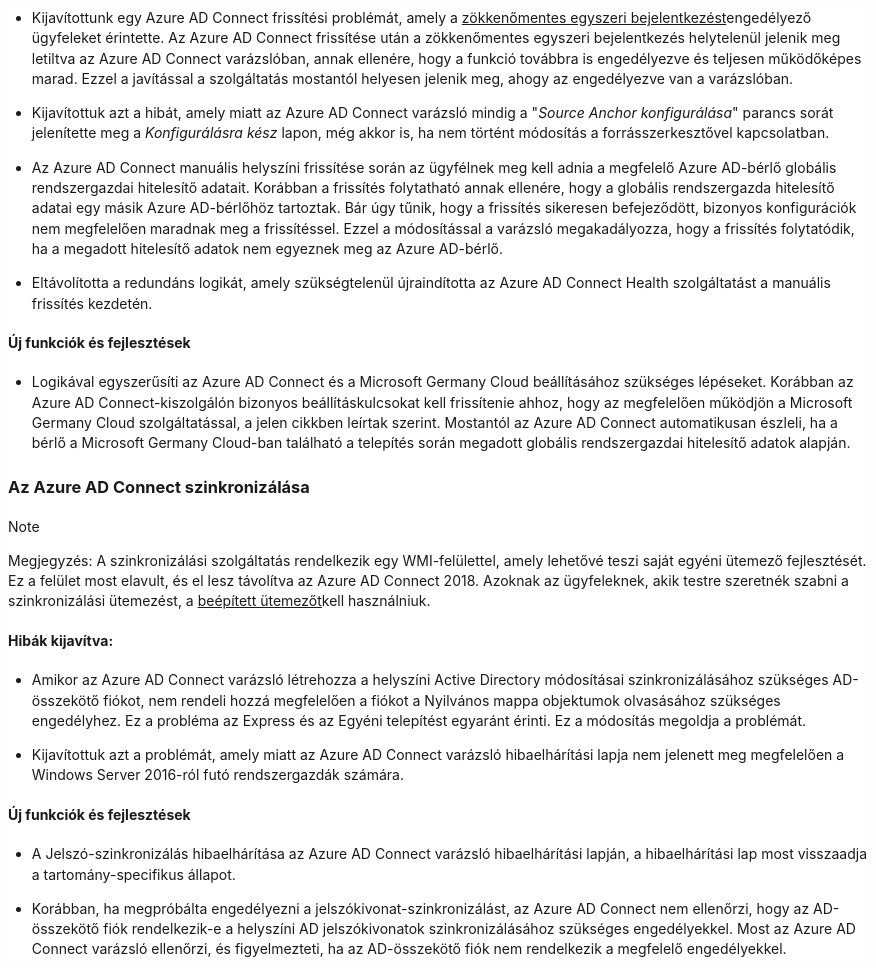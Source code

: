 * Kijavítottunk egy Azure AD Connect frissítési problémát, amely a [zökkenőmentes egyszeri bejelentkezést](https://docs.microsoft.com/azure/active-directory/connect/active-directory-aadconnect-sso)engedélyező ügyfeleket érintette. Az Azure AD Connect frissítése után a zökkenőmentes egyszeri bejelentkezés helytelenül jelenik meg letiltva az Azure AD Connect varázslóban, annak ellenére, hogy a funkció továbbra is engedélyezve és teljesen működőképes marad. Ezzel a javítással a szolgáltatás mostantól helyesen jelenik meg, ahogy az engedélyezve van a varázslóban.

* Kijavítottuk azt a hibát, amely miatt az Azure AD Connect varázsló mindig a "*Source Anchor konfigurálása*" parancs sorát jelenítette meg a *Konfigurálásra kész* lapon, még akkor is, ha nem történt módosítás a forrásszerkesztővel kapcsolatban.

* Az Azure AD Connect manuális helyszíni frissítése során az ügyfélnek meg kell adnia a megfelelő Azure AD-bérlő globális rendszergazdai hitelesítő adatait. Korábban a frissítés folytatható annak ellenére, hogy a globális rendszergazda hitelesítő adatai egy másik Azure AD-bérlőhöz tartoztak. Bár úgy tűnik, hogy a frissítés sikeresen befejeződött, bizonyos konfigurációk nem megfelelően maradnak meg a frissítéssel. Ezzel a módosítással a varázsló megakadályozza, hogy a frissítés folytatódik, ha a megadott hitelesítő adatok nem egyeznek meg az Azure AD-bérlő.

* Eltávolította a redundáns logikát, amely szükségtelenül újraindította az Azure AD Connect Health szolgáltatást a manuális frissítés kezdetén.


#### <a name="new-features-and-improvements"></a>Új funkciók és fejlesztések
* Logikával egyszerűsíti az Azure AD Connect és a Microsoft Germany Cloud beállításához szükséges lépéseket. Korábban az Azure AD Connect-kiszolgálón bizonyos beállításkulcsokat kell frissítenie ahhoz, hogy az megfelelően működjön a Microsoft Germany Cloud szolgáltatással, a jelen cikkben leírtak szerint. Mostantól az Azure AD Connect automatikusan észleli, ha a bérlő a Microsoft Germany Cloud-ban található a telepítés során megadott globális rendszergazdai hitelesítő adatok alapján.

### <a name="azure-ad-connect-sync"></a>Az Azure AD Connect szinkronizálása
> [!NOTE]
> Megjegyzés: A szinkronizálási szolgáltatás rendelkezik egy WMI-felülettel, amely lehetővé teszi saját egyéni ütemező fejlesztését. Ez a felület most elavult, és el lesz távolítva az Azure AD Connect 2018. Azoknak az ügyfeleknek, akik testre szeretnék szabni a szinkronizálási ütemezést, a [beépített ütemezőt](https://docs.microsoft.com/azure/active-directory/connect/active-directory-aadconnectsync-feature-scheduler)kell használniuk.

#### <a name="fixed-issues"></a>Hibák kijavítva:
* Amikor az Azure AD Connect varázsló létrehozza a helyszíni Active Directory módosításai szinkronizálásához szükséges AD-összekötő fiókot, nem rendeli hozzá megfelelően a fiókot a Nyilvános mappa objektumok olvasásához szükséges engedélyhez. Ez a probléma az Express és az Egyéni telepítést egyaránt érinti. Ez a módosítás megoldja a problémát.

* Kijavítottuk azt a problémát, amely miatt az Azure AD Connect varázsló hibaelhárítási lapja nem jelenett meg megfelelően a Windows Server 2016-ról futó rendszergazdák számára.

#### <a name="new-features-and-improvements"></a>Új funkciók és fejlesztések
* A Jelszó-szinkronizálás hibaelhárítása az Azure AD Connect varázsló hibaelhárítási lapján, a hibaelhárítási lap most visszaadja a tartomány-specifikus állapot.

* Korábban, ha megpróbálta engedélyezni a jelszókivonat-szinkronizálást, az Azure AD Connect nem ellenőrzi, hogy az AD-összekötő fiók rendelkezik-e a helyszíni AD jelszókivonatok szinkronizálásához szükséges engedélyekkel. Most az Azure AD Connect varázsló ellenőrzi, és figyelmezteti, ha az AD-összekötő fiók nem rendelkezik a megfelelő engedélyekkel.
